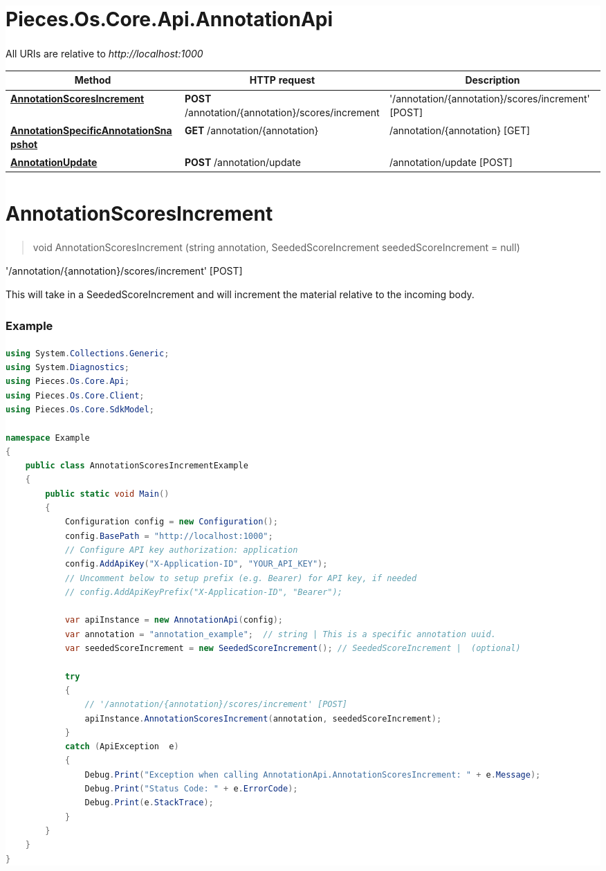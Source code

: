 # Pieces.Os.Core.Api.AnnotationApi

All URIs are relative to *http://localhost:1000*

| Method | HTTP request | Description |
|--------|--------------|-------------|
| [**AnnotationScoresIncrement**](AnnotationApi.md#annotationscoresincrement) | **POST** /annotation/{annotation}/scores/increment | &#39;/annotation/{annotation}/scores/increment&#39; [POST] |
| [**AnnotationSpecificAnnotationSnapshot**](AnnotationApi.md#annotationspecificannotationsnapshot) | **GET** /annotation/{annotation} | /annotation/{annotation} [GET] |
| [**AnnotationUpdate**](AnnotationApi.md#annotationupdate) | **POST** /annotation/update | /annotation/update [POST] |

<a id="annotationscoresincrement"></a>
# **AnnotationScoresIncrement**
> void AnnotationScoresIncrement (string annotation, SeededScoreIncrement seededScoreIncrement = null)

'/annotation/{annotation}/scores/increment' [POST]

This will take in a SeededScoreIncrement and will increment the material relative to the incoming body.

### Example
```csharp
using System.Collections.Generic;
using System.Diagnostics;
using Pieces.Os.Core.Api;
using Pieces.Os.Core.Client;
using Pieces.Os.Core.SdkModel;

namespace Example
{
    public class AnnotationScoresIncrementExample
    {
        public static void Main()
        {
            Configuration config = new Configuration();
            config.BasePath = "http://localhost:1000";
            // Configure API key authorization: application
            config.AddApiKey("X-Application-ID", "YOUR_API_KEY");
            // Uncomment below to setup prefix (e.g. Bearer) for API key, if needed
            // config.AddApiKeyPrefix("X-Application-ID", "Bearer");

            var apiInstance = new AnnotationApi(config);
            var annotation = "annotation_example";  // string | This is a specific annotation uuid.
            var seededScoreIncrement = new SeededScoreIncrement(); // SeededScoreIncrement |  (optional) 

            try
            {
                // '/annotation/{annotation}/scores/increment' [POST]
                apiInstance.AnnotationScoresIncrement(annotation, seededScoreIncrement);
            }
            catch (ApiException  e)
            {
                Debug.Print("Exception when calling AnnotationApi.AnnotationScoresIncrement: " + e.Message);
                Debug.Print("Status Code: " + e.ErrorCode);
                Debug.Print(e.StackTrace);
            }
        }
    }
}
```